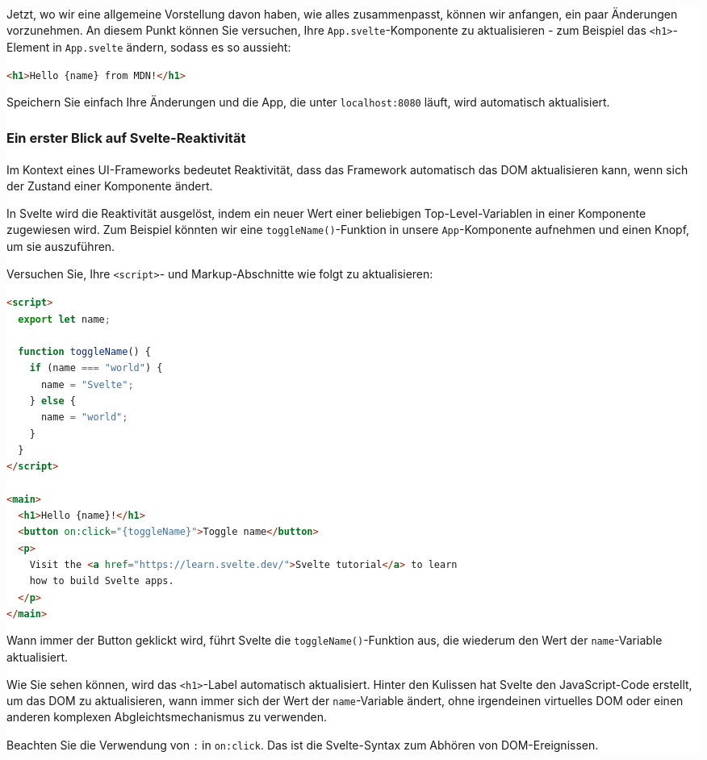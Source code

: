 Jetzt, wo wir eine allgemeine Vorstellung davon haben, wie alles zusammenpasst, können wir anfangen, ein paar Änderungen vorzunehmen. An diesem Punkt können Sie versuchen, Ihre `App.svelte`-Komponente zu aktualisieren - zum Beispiel das `<h1>`-Element in `App.svelte` ändern, sodass es so aussieht:

```html
<h1>Hello {name} from MDN!</h1>
```

Speichern Sie einfach Ihre Änderungen und die App, die unter `localhost:8080` läuft, wird automatisch aktualisiert.

### Ein erster Blick auf Svelte-Reaktivität

Im Kontext eines UI-Frameworks bedeutet Reaktivität, dass das Framework automatisch das DOM aktualisieren kann, wenn sich der Zustand einer Komponente ändert.

In Svelte wird die Reaktivität ausgelöst, indem ein neuer Wert einer beliebigen Top-Level-Variablen in einer Komponente zugewiesen wird. Zum Beispiel könnten wir eine `toggleName()`-Funktion in unsere `App`-Komponente aufnehmen und einen Knopf, um sie auszuführen.

Versuchen Sie, Ihre `<script>`- und Markup-Abschnitte wie folgt zu aktualisieren:

```html
<script>
  export let name;

  function toggleName() {
    if (name === "world") {
      name = "Svelte";
    } else {
      name = "world";
    }
  }
</script>

<main>
  <h1>Hello {name}!</h1>
  <button on:click="{toggleName}">Toggle name</button>
  <p>
    Visit the <a href="https://learn.svelte.dev/">Svelte tutorial</a> to learn
    how to build Svelte apps.
  </p>
</main>
```

Wann immer der Button geklickt wird, führt Svelte die `toggleName()`-Funktion aus, die wiederum den Wert der `name`-Variable aktualisiert.

Wie Sie sehen können, wird das `<h1>`-Label automatisch aktualisiert. Hinter den Kulissen hat Svelte den JavaScript-Code erstellt, um das DOM zu aktualisieren, wann immer sich der Wert der `name`-Variable ändert, ohne irgendeinen virtuelles DOM oder einen anderen komplexen Abgleichtsmechanismus zu verwenden.

Beachten Sie die Verwendung von `:` in `on:click`. Das ist die Svelte-Syntax zum Abhören von DOM-Ereignissen.
